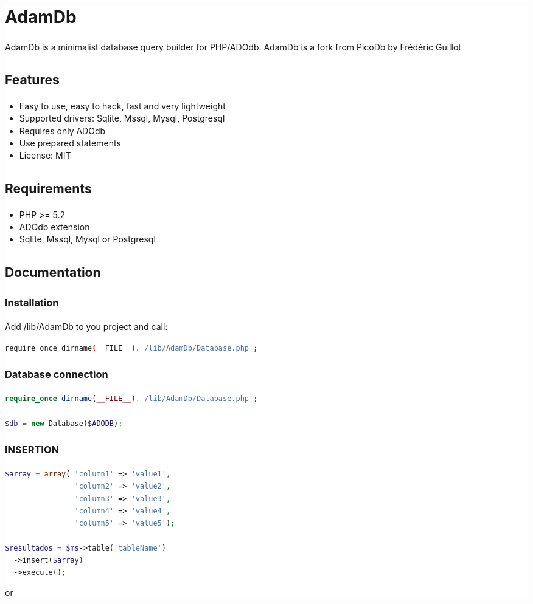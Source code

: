 AdamDb
======

AdamDb is a minimalist database query builder for PHP/ADOdb.
AdamDb is a fork from PicoDb by Frédéric Guillot

Features
--------

- Easy to use, easy to hack, fast and very lightweight
- Supported drivers: Sqlite, Mssql, Mysql, Postgresql
- Requires only ADOdb
- Use prepared statements
- License: MIT

Requirements
------------

- PHP >= 5.2
- ADOdb extension
- Sqlite, Mssql, Mysql or Postgresql

Documentation
-------------

### Installation

Add /lib/AdamDb to you project and call:

```bash
require_once dirname(__FILE__).'/lib/AdamDb/Database.php';
```

### Database connection

```php
require_once dirname(__FILE__).'/lib/AdamDb/Database.php';

$db = new Database($ADODB);
```

### INSERTION

```php
$array = array( 'column1' => 'value1', 
                'column2' => 'value2', 
                'column3' => 'value3', 
                'column4' => 'value4', 
                'column5' => 'value5');

$resultados = $ms->table('tableName')
  ->insert($array)
  ->execute();
```

or
